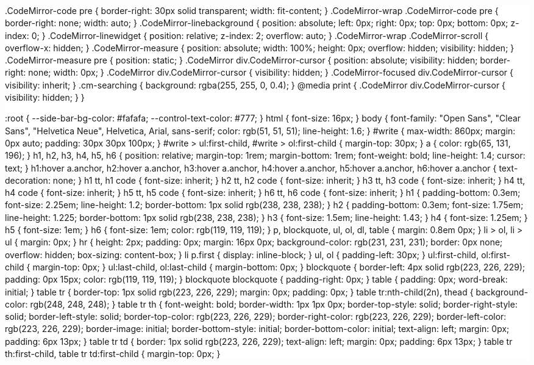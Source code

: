 .CodeMirror-code pre { border-right: 30px solid transparent; width: fit-content; }
.CodeMirror-wrap .CodeMirror-code pre { border-right: none; width: auto; }
.CodeMirror-linebackground { position: absolute; left: 0px; right: 0px; top: 0px; bottom: 0px; z-index: 0; }
.CodeMirror-linewidget { position: relative; z-index: 2; overflow: auto; }
.CodeMirror-wrap .CodeMirror-scroll { overflow-x: hidden; }
.CodeMirror-measure { position: absolute; width: 100%; height: 0px; overflow: hidden; visibility: hidden; }
.CodeMirror-measure pre { position: static; }
.CodeMirror div.CodeMirror-cursor { position: absolute; visibility: hidden; border-right: none; width: 0px; }
.CodeMirror div.CodeMirror-cursor { visibility: hidden; }
.CodeMirror-focused div.CodeMirror-cursor { visibility: inherit; }
.cm-searching { background: rgba(255, 255, 0, 0.4); }
@media print {
  .CodeMirror div.CodeMirror-cursor { visibility: hidden; }
}

:root { --side-bar-bg-color: #fafafa; --control-text-color: #777; }
html { font-size: 16px; }
body { font-family: "Open Sans", "Clear Sans", "Helvetica Neue", Helvetica, Arial, sans-serif; color: rgb(51, 51, 51); line-height: 1.6; }
#write { max-width: 860px; margin: 0px auto; padding: 30px 30px 100px; }
#write > ul:first-child, #write > ol:first-child { margin-top: 30px; }
a { color: rgb(65, 131, 196); }
h1, h2, h3, h4, h5, h6 { position: relative; margin-top: 1rem; margin-bottom: 1rem; font-weight: bold; line-height: 1.4; cursor: text; }
h1:hover a.anchor, h2:hover a.anchor, h3:hover a.anchor, h4:hover a.anchor, h5:hover a.anchor, h6:hover a.anchor { text-decoration: none; }
h1 tt, h1 code { font-size: inherit; }
h2 tt, h2 code { font-size: inherit; }
h3 tt, h3 code { font-size: inherit; }
h4 tt, h4 code { font-size: inherit; }
h5 tt, h5 code { font-size: inherit; }
h6 tt, h6 code { font-size: inherit; }
h1 { padding-bottom: 0.3em; font-size: 2.25em; line-height: 1.2; border-bottom: 1px solid rgb(238, 238, 238); }
h2 { padding-bottom: 0.3em; font-size: 1.75em; line-height: 1.225; border-bottom: 1px solid rgb(238, 238, 238); }
h3 { font-size: 1.5em; line-height: 1.43; }
h4 { font-size: 1.25em; }
h5 { font-size: 1em; }
h6 { font-size: 1em; color: rgb(119, 119, 119); }
p, blockquote, ul, ol, dl, table { margin: 0.8em 0px; }
li > ol, li > ul { margin: 0px; }
hr { height: 2px; padding: 0px; margin: 16px 0px; background-color: rgb(231, 231, 231); border: 0px none; overflow: hidden; box-sizing: content-box; }
li p.first { display: inline-block; }
ul, ol { padding-left: 30px; }
ul:first-child, ol:first-child { margin-top: 0px; }
ul:last-child, ol:last-child { margin-bottom: 0px; }
blockquote { border-left: 4px solid rgb(223, 226, 229); padding: 0px 15px; color: rgb(119, 119, 119); }
blockquote blockquote { padding-right: 0px; }
table { padding: 0px; word-break: initial; }
table tr { border-top: 1px solid rgb(223, 226, 229); margin: 0px; padding: 0px; }
table tr:nth-child(2n), thead { background-color: rgb(248, 248, 248); }
table tr th { font-weight: bold; border-width: 1px 1px 0px; border-top-style: solid; border-right-style: solid; border-left-style: solid; border-top-color: rgb(223, 226, 229); border-right-color: rgb(223, 226, 229); border-left-color: rgb(223, 226, 229); border-image: initial; border-bottom-style: initial; border-bottom-color: initial; text-align: left; margin: 0px; padding: 6px 13px; }
table tr td { border: 1px solid rgb(223, 226, 229); text-align: left; margin: 0px; padding: 6px 13px; }
table tr th:first-child, table tr td:first-child { margin-top: 0px; }